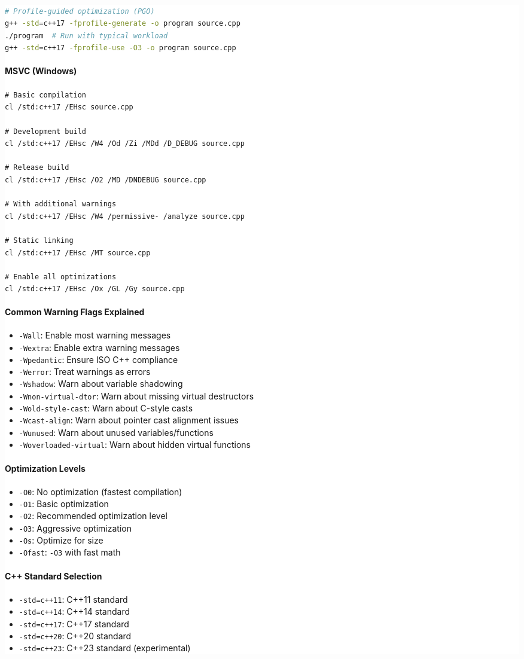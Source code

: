 ```bash
# Profile-guided optimization (PGO)
g++ -std=c++17 -fprofile-generate -o program source.cpp
./program  # Run with typical workload
g++ -std=c++17 -fprofile-use -O3 -o program source.cpp
```

#### MSVC (Windows)
```batch
# Basic compilation
cl /std:c++17 /EHsc source.cpp

# Development build
cl /std:c++17 /EHsc /W4 /Od /Zi /MDd /D_DEBUG source.cpp

# Release build
cl /std:c++17 /EHsc /O2 /MD /DNDEBUG source.cpp

# With additional warnings
cl /std:c++17 /EHsc /W4 /permissive- /analyze source.cpp

# Static linking
cl /std:c++17 /EHsc /MT source.cpp

# Enable all optimizations
cl /std:c++17 /EHsc /Ox /GL /Gy source.cpp
```

#### Common Warning Flags Explained
- `-Wall`: Enable most warning messages
- `-Wextra`: Enable extra warning messages
- `-Wpedantic`: Ensure ISO C++ compliance
- `-Werror`: Treat warnings as errors
- `-Wshadow`: Warn about variable shadowing
- `-Wnon-virtual-dtor`: Warn about missing virtual destructors
- `-Wold-style-cast`: Warn about C-style casts
- `-Wcast-align`: Warn about pointer cast alignment issues
- `-Wunused`: Warn about unused variables/functions
- `-Woverloaded-virtual`: Warn about hidden virtual functions

#### Optimization Levels
- `-O0`: No optimization (fastest compilation)
- `-O1`: Basic optimization
- `-O2`: Recommended optimization level
- `-O3`: Aggressive optimization
- `-Os`: Optimize for size
- `-Ofast`: `-O3` with fast math

#### C++ Standard Selection
- `-std=c++11`: C++11 standard
- `-std=c++14`: C++14 standard
- `-std=c++17`: C++17 standard
- `-std=c++20`: C++20 standard
- `-std=c++23`: C++23 standard (experimental)
